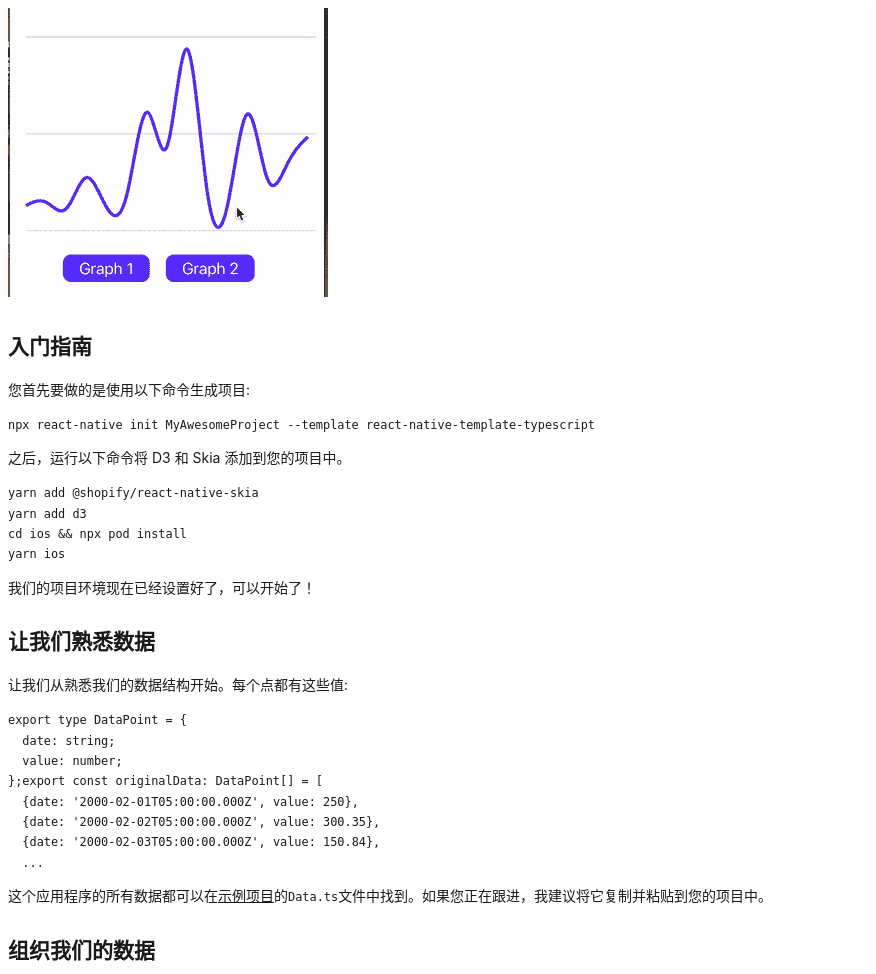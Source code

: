 ![](img/5b506f00c00d231d23f3a3d7662ae9bb.png)

## 入门指南

您首先要做的是使用以下命令生成项目:

```
npx react-native init MyAwesomeProject --template react-native-template-typescript
```

之后，运行以下命令将 D3 和 Skia 添加到您的项目中。

```
yarn add @shopify/react-native-skia
yarn add d3
cd ios && npx pod install
yarn ios
```

我们的项目环境现在已经设置好了，可以开始了！

## 让我们熟悉数据

让我们从熟悉我们的数据结构开始。每个点都有这些值:

```
export type DataPoint = {
  date: string;
  value: number;
};export const originalData: DataPoint[] = [
  {date: '2000-02-01T05:00:00.000Z', value: 250},
  {date: '2000-02-02T05:00:00.000Z', value: 300.35},
  {date: '2000-02-03T05:00:00.000Z', value: 150.84},
  ...
```

这个应用程序的所有数据都可以在[示例项目](https://github.com/friyiajr/D3SkiaSample/blob/master/Data.ts)的`Data.ts`文件中找到。如果您正在跟进，我建议将它复制并粘贴到您的项目中。

## 组织我们的数据
